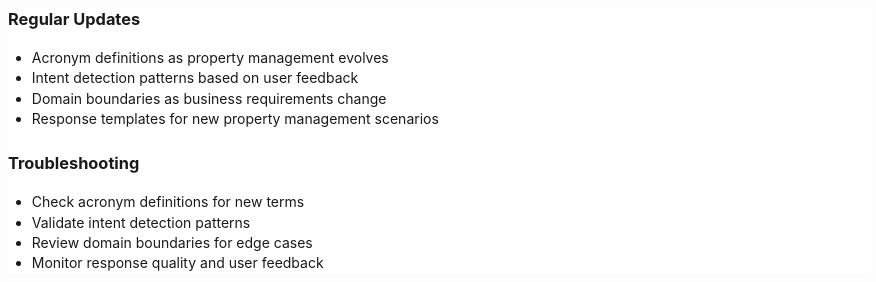 ### Regular Updates
- Acronym definitions as property management evolves
- Intent detection patterns based on user feedback
- Domain boundaries as business requirements change
- Response templates for new property management scenarios

### Troubleshooting
- Check acronym definitions for new terms
- Validate intent detection patterns
- Review domain boundaries for edge cases
- Monitor response quality and user feedback
